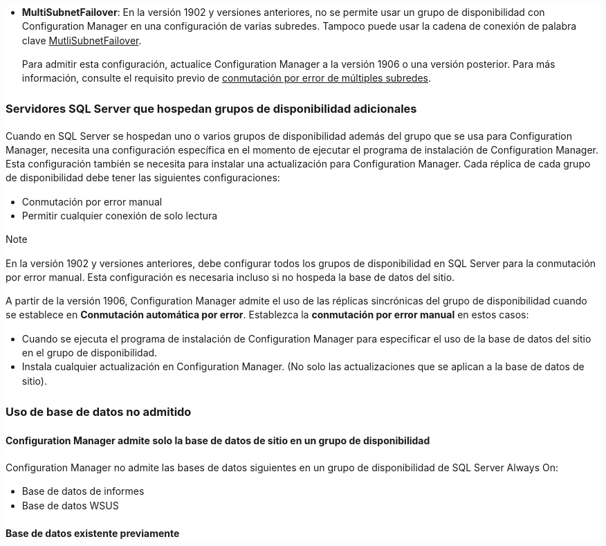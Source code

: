 - **MultiSubnetFailover**: En la versión 1902 y versiones anteriores, no se permite usar un grupo de disponibilidad con Configuration Manager en una configuración de varias subredes. Tampoco puede usar la cadena de conexión de palabra clave [MutliSubnetFailover](https://docs.microsoft.com/sql/database-engine/availability-groups/windows/create-or-configure-an-availability-group-listener-sql-server#MultiSubnetFailover).

    Para admitir esta configuración, actualice Configuration Manager a la versión 1906 o una versión posterior. Para más información, consulte el requisito previo de [conmutación por error de múltiples subredes](/sccm/core/servers/deploy/configure/sql-server-alwayson-for-a-highly-available-site-database#multi-subnet-failover).

### <a name="sql-servers-that-host-additional-availability-groups"></a>Servidores SQL Server que hospedan grupos de disponibilidad adicionales


Cuando en SQL Server se hospedan uno o varios grupos de disponibilidad además del grupo que se usa para Configuration Manager, necesita una configuración específica en el momento de ejecutar el programa de instalación de Configuration Manager. Esta configuración también se necesita para instalar una actualización para Configuration Manager. Cada réplica de cada grupo de disponibilidad debe tener las siguientes configuraciones:

- Conmutación por error manual  
- Permitir cualquier conexión de solo lectura  

> [!Note]
> En la versión 1902 y versiones anteriores, debe configurar todos los grupos de disponibilidad en SQL Server para la conmutación por error manual. Esta configuración es necesaria incluso si no hospeda la base de datos del sitio.
>
> A partir de la versión 1906, Configuration Manager admite el uso de las réplicas sincrónicas del grupo de disponibilidad cuando se establece en **Conmutación automática por error**. Establezca la **conmutación por error manual** en estos casos:
>
> - Cuando se ejecuta el programa de instalación de Configuration Manager para especificar el uso de la base de datos del sitio en el grupo de disponibilidad.  
> - Instala cualquier actualización en Configuration Manager. (No solo las actualizaciones que se aplican a la base de datos de sitio).  

### <a name="unsupported-database-use"></a>Uso de base de datos no admitido

#### <a name="configuration-manager-supports-only-the-site-database-in-an-availability-group"></a>Configuration Manager admite solo la base de datos de sitio en un grupo de disponibilidad

Configuration Manager no admite las bases de datos siguientes en un grupo de disponibilidad de SQL Server Always On:  

- Base de datos de informes  
- Base de datos WSUS  

#### <a name="pre-existing-database"></a>Base de datos existente previamente
